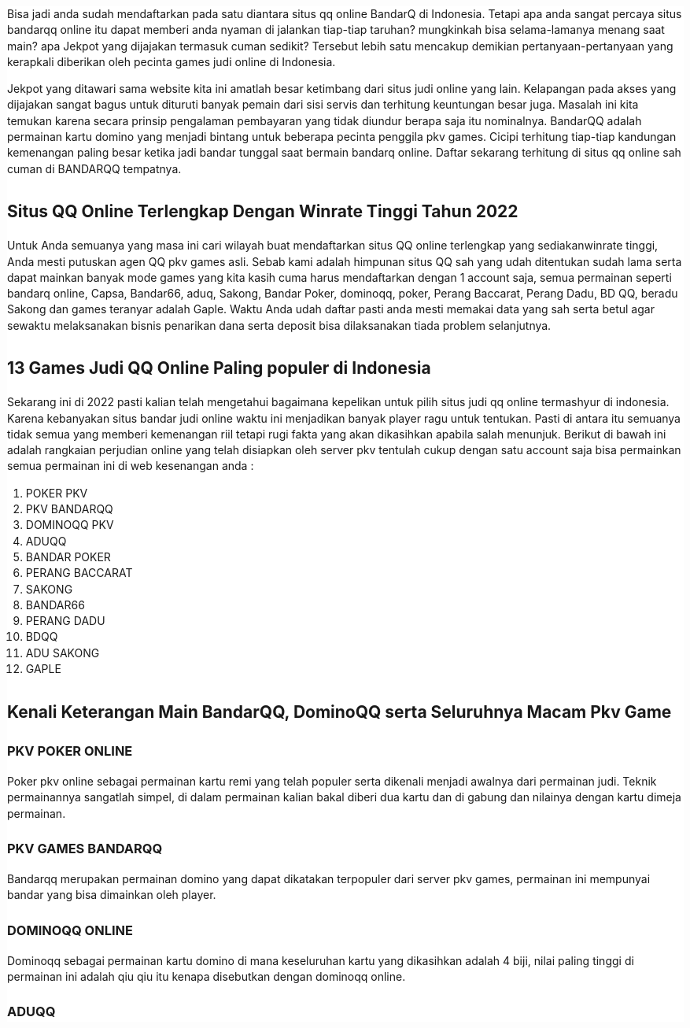 Bisa jadi anda sudah mendaftarkan pada satu diantara situs qq online BandarQ di Indonesia. Tetapi apa anda sangat percaya situs bandarqq online itu dapat memberi anda nyaman di jalankan tiap-tiap taruhan? mungkinkah bisa selama-lamanya menang saat main? apa Jekpot yang dijajakan termasuk cuman sedikit? Tersebut lebih satu mencakup demikian pertanyaan-pertanyaan yang kerapkali diberikan oleh pecinta games judi online di Indonesia.

Jekpot yang ditawari sama website kita ini amatlah besar ketimbang dari situs judi online yang lain. Kelapangan pada akses yang dijajakan sangat bagus untuk dituruti banyak pemain dari sisi servis dan terhitung keuntungan besar juga.  Masalah ini kita temukan karena secara prinsip pengalaman pembayaran yang tidak diundur berapa saja itu nominalnya. BandarQQ adalah permainan kartu domino yang menjadi bintang untuk beberapa pecinta penggila pkv games. Cicipi terhitung tiap-tiap kandungan kemenangan paling besar ketika jadi bandar tunggal saat bermain bandarq online. Daftar sekarang  terhitung di situs qq online sah cuman di BANDARQQ tempatnya.

## Situs QQ Online Terlengkap Dengan Winrate Tinggi Tahun 2022

Untuk Anda semuanya yang masa ini cari wilayah buat mendaftarkan situs QQ online terlengkap yang sediakanwinrate tinggi, Anda mesti putuskan agen QQ pkv games asli. Sebab kami adalah himpunan situs QQ sah yang udah ditentukan sudah lama serta dapat mainkan banyak mode games yang kita kasih cuma harus mendaftarkan dengan 1 account saja, semua permainan seperti bandarq online, Capsa, Bandar66, aduq, Sakong, Bandar Poker, dominoqq, poker, Perang Baccarat, Perang Dadu, BD QQ, beradu Sakong dan games teranyar adalah Gaple. Waktu Anda udah daftar pasti anda mesti memakai data yang sah serta betul agar sewaktu melaksanakan bisnis penarikan dana serta deposit bisa dilaksanakan tiada problem selanjutnya.

## 13 Games Judi QQ Online Paling populer di Indonesia
Sekarang ini di 2022 pasti kalian telah mengetahui bagaimana kepelikan untuk pilih situs judi qq online termashyur di indonesia. Karena kebanyakan situs bandar judi online waktu ini menjadikan banyak player ragu untuk tentukan. Pasti di antara itu semuanya tidak semua yang memberi kemenangan riil tetapi rugi fakta yang akan dikasihkan apabila salah menunjuk. Berikut di bawah ini adalah rangkaian perjudian online yang telah disiapkan oleh server pkv tentulah cukup dengan satu account saja bisa permainkan semua permainan ini di web kesenangan anda :

1. POKER PKV
2. PKV BANDARQQ
3. DOMINOQQ PKV
4. ADUQQ
5. BANDAR POKER
6. PERANG BACCARAT
7. SAKONG
8. BANDAR66
9. PERANG DADU
10. BDQQ
11. ADU SAKONG
12. GAPLE

## Kenali Keterangan Main BandarQQ, DominoQQ serta Seluruhnya Macam Pkv Game

### PKV POKER ONLINE
Poker pkv online sebagai permainan kartu remi yang telah populer serta dikenali menjadi awalnya dari permainan judi. Teknik permainannya sangatlah simpel, di dalam permainan kalian bakal diberi dua kartu dan di gabung dan nilainya dengan kartu dimeja permainan.
### PKV GAMES BANDARQQ
Bandarqq merupakan permainan domino yang dapat dikatakan terpopuler dari server pkv games, permainan ini mempunyai bandar yang bisa dimainkan oleh player.
### DOMINOQQ ONLINE
Dominoqq sebagai permainan kartu domino di mana keseluruhan kartu yang dikasihkan adalah 4 biji, nilai paling tinggi di permainan ini adalah qiu qiu itu kenapa disebutkan dengan dominoqq online.
### ADUQQ